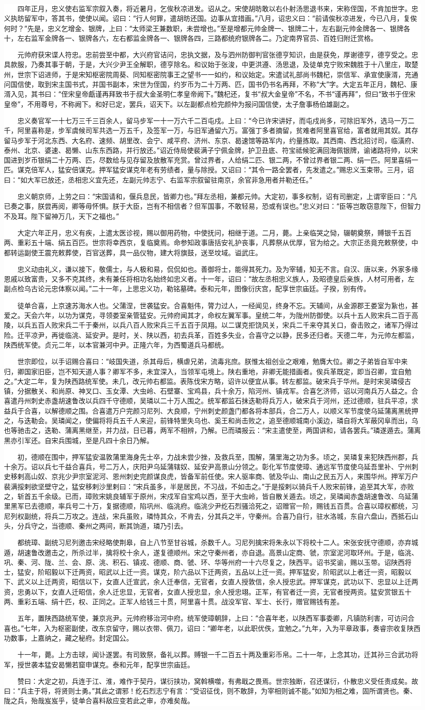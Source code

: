 　　四年正月，忠义使右监军宗叙入奏，将近暑月，乞俟秋凉进发。诏从之。宋使胡昉敢以右仆射汤思退书来，宋称侄国，不肯加世字。忠义执昉留军中，答其书，使使以闻。诏曰：“行人何罪，遣胡昉还国。边事从宜措画。”八月，诏忠义曰：“前请俟秋凉进发，今已八月，复俟何时？”先是，忠义乞增金、银牌，上曰：“太师梁王兼数职，未尝增也。”至是增都元帅金牌一、银牌二十，左右副元帅金牌各一、银牌各十，左右监军金牌各一、银牌各六，左右都监金牌各一、银牌各四，三路都统府银牌各二。乃定南界官员、百姓归附迁赏格。

　　元帅府获宋谍人符忠。忠前尝至中都，大兴府官诘问，忠执文据，及与泗州防御判官张德亨知识，由是获免，厚谢德亨，德亨受之。忠具款服，乃奏其事于朝，于是，大兴少尹王全解职，德亨除名。和议始于张浚，中更洪遵、汤思退，及徒单克宁败宋魏胜于十八里庄，取楚州，世宗下诏进师，于是宋知枢密院周葵、同知枢密院事王之望书一一如约，和议始定。宋遣试礼部尚书魏杞，崇信军、承宣使康湑，充通问国信使，取到宋主国书式，并国书副本，宋世为侄国，约岁币为二十万两、匹，国书仍书名再拜，不称“大”字。大定五年正月，魏杞、康湑入见，其书曰：“侄宋皇帝甗谨再拜致书于叔大金圣明仁孝皇帝阙下。”魏杞还，复书“叔大金皇帝”不名，不书“谨再拜”，但曰“致书于侄宋皇帝”，不用尊号，不称阙下。和好已定，罢兵，诏天下。以左副都点检完颜仲为报问国信使，太子詹事杨伯雄副之。

　　忠义奏官军一十七万三千三百余人，留马步军一十一万六千二百屯戍。上曰：“今已许宋讲好，而屯戍尚多，可除旧军外，选马一万二千，阿里喜称是，步军虞候司军共选一万五千，及签军一万，与旧军通留六万。富强丁多者摘留，贫难者阿里喜官给，富者就用其奴。其存留马步军于河北东西、大名府、速频、胡里改、会宁、咸平府、济州、东京、曷速馆等路军内，约量拣取。其西南、西北招讨司，临潢府、泰州、北京、婆速、曷懒、山东东西路，并行放还。”诏近侍局使裴满子宁佩金牌，护卫丑底、符宝祗候驼满回海佩银牌，谕诸路将帅，以宋国进到岁币银绢二十万两、匹，尽数给与见存留及放散军充赏。曾过界者，人给绢二匹、银二两，不曾过界者银二两、绢一匹。阿里喜绢一匹。谋克倍军人，猛安倍谋克。押军猛安谋克年老有劳绩者，量与除授。又诏曰：“其令一路全罢者，先发遣之。”赐忠义玉束带。三月，诏曰：“如大军已放还，丞相忠义宜先还，左副元帅志宁、右监军宗叙留驻南京，余官非急用者并勒还任。”

　　忠义朝京师，上劳之曰：“宋国请和，偃兵息民，皆卿力也。”拜左丞相，兼都元帅。大定初，事多权制，诏有司删定，上谓宰臣曰：“凡已奏之事，朕尝再阅，卿等毋怀惧。朕于大臣，岂有不相信者？但军国事，不敢轻易，恐或有误也。”忠义对曰：“臣等岂敢窃意陛下，但智力不及耳。陛下留神万几，天下之福也。”

　　大定六年正月，忠义有疾，上遣太医诊视，赐以御用药物，中使抚问，相继于道。二月，薨。上亲临哭之恸，辍朝奠祭，赙银千五百两、重彩五十端、绢五百匹。世宗将幸西京，复临奠焉。命参知政事唐括安礼护丧事，凡葬祭从优厚，官为给之。大宗正丞竟充敕祭使，中都转运副使王震充敕葬使，百官送葬，具一品仪物，建大将旗鼓，送至坟域。谥武庄。

　　忠义动由礼义，谦以接下，敬儒士，与人极和易，侃侃如也。善御将士，能得其死力。及为宰辅，知无不言。自汉、唐以来，外家多缘恩戚以致富贵，又多不克其终，未有兼任将相功名始终如忠义者。十一年，诏曰：“故左丞相忠义族人，及昭德皇后亲族，人材可用者，左副点检乌古论元忠体察以闻。”二十一年，上思忠义功，勒铭墓碑。泰和元年，图像衍庆宫，配享世宗庙廷。子揆，别有传。

　　徒单合喜，上京速苏海水人也。父蒲涅，世袭猛安。合喜魁伟，膂力过人，一经闻见，终身不忘。天辅间，从金源郡王娄室为紥也，甚爱之。天会六年，以功为谋克，寻领娄室亲管猛安。元帅府闻其才，命权左翼军事。皇统二年，为陇州防御使。以兵十五人败宋兵二百于高陵，以兵五百人败宋兵二千于秦州，以兵八百人败宋兵三千五百于凤翔。以二谋克拒饶风关，宋兵二千来夺其关口，奋击败之，诸军乃得过险。迁平凉尹，再徙临洮、延安尹。是时，关、陕以西，初去兵革，百姓多失业，合喜守之以静，民多还归者。天德二年，为元帅左都监，陕西统军使。贞元二年，以本官兼河中尹。正隆六年，为西蜀道兵马都统。

　　世宗即位，以手诏赐合喜曰：“岐国失道，杀其母后，横虐兄弟，流毒兆庶。朕惟太祖创业之艰难，勉膺大位。卿之子弟皆自军中来归，卿国家旧臣，岂不知天道人事？卿军不多，未宜深入，当领军屯境上。陕右重地，非卿无能措画者。俟兵革既定，即当召卿，宜自勉之。”大定二年，复为陕西路统军使。未几，改元帅右都监。表陈伐宋方略，诏许以便宜从事。转左都监。破宋兵于华州。是时宋吴璘侵古镇，分据散关、和尚原、神叉口、玉女潭、大虫岭、石壁寨、宝鸡县，兵十余万，陷河州、镇戎军。合喜乞济师，诏以河南兵万人益之。合喜遣丹州刺史赤盏胡速鲁改以兵四千守德顺，吴璘以二十万人围之。统军都监石抹迭勒将兵万人，破宋兵于河州，还过德顺，驻兵平凉，求益兵于合喜，以解德顺之围。合喜遣万户完颜习尼列、大良顺，宁州刺史颜盏门都各将本部兵，合二万人，以顺义军节度使乌延蒲离黑统押之，与迭勒会。吴璘闻之，使偏将将兵五千人来迎，前锋特里失乌也、奚王和尚击败之，追至德顺城南小溪边，璘自将大军蔽冈阜而出，乌也等驰击之，迭勒、蒲离黑继至，并力战，日已暮，两军不相辨，乃解。已而璘报云：“宋主遣使至，两国讲和，请各罢兵。”璘遂遁去。蒲离黑亦引军还。自宋兵围城，至是凡四十余日乃解。

　　初，德顺在围中，押军猛安温敦蒲里海身先士卒，力战未尝少挫，及救兵至，围解，蒲里海之功为多。顷之，吴璘复来犯陕西州郡，兵十余万。诏以兵七千益合喜兵，号二万人，庆阳尹乌延蒲辖奴、延安尹高景山分领之。彰化军节度使璋、通远军节度使乌延吾里补、宁州刺史移剌高山奴、京兆少尹宗室泥河、恩州刺史完颜谋良虎，皆备军前任使。宋人驱率商、虢及华山、南山之民五万人，来围华州。押军万户裴满挼剌欲坚壁守之，猛安移剌沙里剌曰：“宋兵虽多，半是居民，不习战，不如击之。”于是挼剌以骑兵千人败宋前锋，追至其大军，亦败之，斩首五千余级。已而，璋败宋姚良辅军于原州，宋戍军自宝鸡以西，至于大虫岭，皆自散关遁去。顷之，吴璘闻赤盏胡速鲁改、乌延蒲里黑军已去德顺，率兵号二十万，复据德顺，陷巩州、临洮府。临洮少尹纥石烈骚洽死之，诏赠官一阶，赐钱五百贯。合喜以璋权都统，习尼列权副统，将兵二万攻之。连战，宋兵虽败，璘恃其众，不肯去，分其兵之半，守秦州。合喜乃自行，驻水洛城，东自六盘山，西抵石山头，分兵守之，当德顺、秦州之两间，断其饷道，璘乃引去。

　　都统璋、副统习尼列邀击宋经略使荆皋，自上八节至甘谷城，杀数千人。习尼列擒宋将朱永以下将校十二人。宋张安抚守德顺，亦弃城遁，胡速鲁改邀击之，所杀过半，擒将校十余人，遂复德顺州。宋之守秦州者，亦自退。高景山定商、虢，宗室泥河取环州。于是，临洮、巩、秦、河、陇、兰、会、原、洮、积石、镇戎、德顺、商、虢、环、华等州府一十六尽复之，陕西平。诏书奖谕，赐以玉带。诏陕西将士，猛安，阶昭毅以下迁两资，昭武以上迁一资。谋克，阶六品以下迁两资，五品以上迁一资。押军猛安，阶昭武以上者迁一资，昭毅以下、武义以上迁两资，昭信以下，女直人迁宣武，余人迁奉信，无官者，女直人授敦信，余人授忠武。押军谋克，武功以下、忠显以上迁两资，忠勇以下，女直人迁昭信，余人迁忠显，无官者，女直人授忠显，余人授忠翊。正军，有官者迁一资，无官者授两资。猛安赏银五十两、重彩五端、绢十匹，权、正同之。正军人给钱三十贯，阿里喜十贯。战没军官、军士、长行，赠官赐钱有差。

　　五年，置陕西路统军使，兼京兆尹。元帅府移治河中府。统军使璋朝辞，上曰：“合喜年老，以陕西军事委卿，凡镇防利害，可访问合喜也。”七年，入为枢密副使，改东京留守，赐以衣带、佩刀，诏曰：“卿年老，以此职优佚，宜勉之。”九年，入为平章政事，奏睿宗收复陕西功数事，上嘉纳之，藏之秘府。封定国公。

　　十一年，薨。上方击球，闻讣遂罢。有司致祭，备礼以葬。赙银一千二百五十两及重彩币帛。二十一年，上念其功，迁其孙三合武功将军，授世袭本猛安曷懒若窟申谋克。泰和元年，配享世宗庙廷。

　　赞曰：大定之初，兵连于江、淮，难作于契丹，谋衍挟功，窝斡横噬，有弗戢之畏焉。世宗独断，召还谋衍，仆散忠义受任责成矣。故曰：“兵主于将，将贤则士勇。”其此之谓邪！纥石烈志宁有言：“受诏征伐，则不敢辞，为宰相则诚不能。”如知为相之难，固所谓贤也。秦、陇之兵，殆哉岌岌乎，徒单合喜料敌应变若此之审，亦难矣哉。